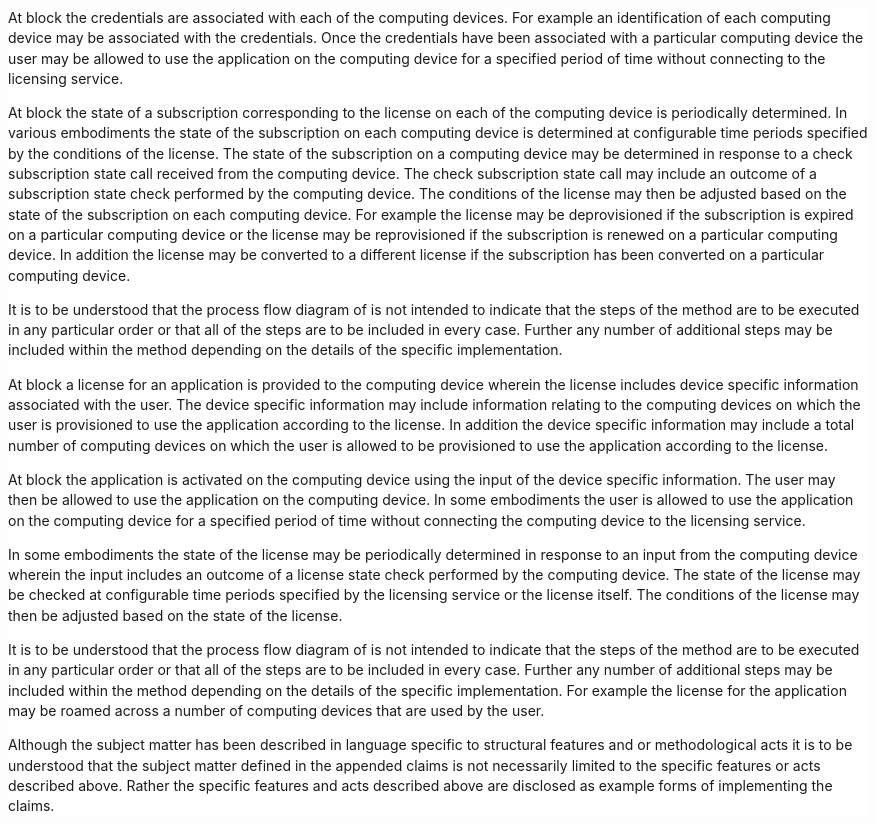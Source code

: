 At block the credentials are associated with each of the computing devices. For example an identification of each computing device may be associated with the credentials. Once the credentials have been associated with a particular computing device the user may be allowed to use the application on the computing device for a specified period of time without connecting to the licensing service.

At block the state of a subscription corresponding to the license on each of the computing device is periodically determined. In various embodiments the state of the subscription on each computing device is determined at configurable time periods specified by the conditions of the license. The state of the subscription on a computing device may be determined in response to a check subscription state call received from the computing device. The check subscription state call may include an outcome of a subscription state check performed by the computing device. The conditions of the license may then be adjusted based on the state of the subscription on each computing device. For example the license may be deprovisioned if the subscription is expired on a particular computing device or the license may be reprovisioned if the subscription is renewed on a particular computing device. In addition the license may be converted to a different license if the subscription has been converted on a particular computing device.

It is to be understood that the process flow diagram of is not intended to indicate that the steps of the method are to be executed in any particular order or that all of the steps are to be included in every case. Further any number of additional steps may be included within the method depending on the details of the specific implementation.

At block a license for an application is provided to the computing device wherein the license includes device specific information associated with the user. The device specific information may include information relating to the computing devices on which the user is provisioned to use the application according to the license. In addition the device specific information may include a total number of computing devices on which the user is allowed to be provisioned to use the application according to the license.

At block the application is activated on the computing device using the input of the device specific information. The user may then be allowed to use the application on the computing device. In some embodiments the user is allowed to use the application on the computing device for a specified period of time without connecting the computing device to the licensing service.

In some embodiments the state of the license may be periodically determined in response to an input from the computing device wherein the input includes an outcome of a license state check performed by the computing device. The state of the license may be checked at configurable time periods specified by the licensing service or the license itself. The conditions of the license may then be adjusted based on the state of the license.

It is to be understood that the process flow diagram of is not intended to indicate that the steps of the method are to be executed in any particular order or that all of the steps are to be included in every case. Further any number of additional steps may be included within the method depending on the details of the specific implementation. For example the license for the application may be roamed across a number of computing devices that are used by the user.

Although the subject matter has been described in language specific to structural features and or methodological acts it is to be understood that the subject matter defined in the appended claims is not necessarily limited to the specific features or acts described above. Rather the specific features and acts described above are disclosed as example forms of implementing the claims.

